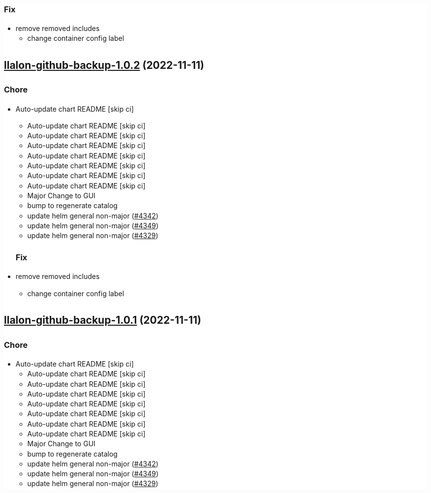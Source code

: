  ### Fix

- remove removed includes
  - change container config label
  
  


## [llalon-github-backup-1.0.2](https://github.com/truecharts/charts/compare/llalon-github-backup-0.0.34...llalon-github-backup-1.0.2) (2022-11-11)

### Chore

- Auto-update chart README [skip ci]
  - Auto-update chart README [skip ci]
  - Auto-update chart README [skip ci]
  - Auto-update chart README [skip ci]
  - Auto-update chart README [skip ci]
  - Auto-update chart README [skip ci]
  - Auto-update chart README [skip ci]
  - Auto-update chart README [skip ci]
  - Major Change to GUI
  - bump to regenerate catalog
  - update helm general non-major ([#4342](https://github.com/truecharts/charts/issues/4342))
  - update helm general non-major ([#4349](https://github.com/truecharts/charts/issues/4349))
  - update helm general non-major ([#4329](https://github.com/truecharts/charts/issues/4329))
  
  ### Fix

- remove removed includes
  - change container config label
  
  


## [llalon-github-backup-1.0.1](https://github.com/truecharts/charts/compare/llalon-github-backup-0.0.34...llalon-github-backup-1.0.1) (2022-11-11)

### Chore

- Auto-update chart README [skip ci]
  - Auto-update chart README [skip ci]
  - Auto-update chart README [skip ci]
  - Auto-update chart README [skip ci]
  - Auto-update chart README [skip ci]
  - Auto-update chart README [skip ci]
  - Auto-update chart README [skip ci]
  - Auto-update chart README [skip ci]
  - Major Change to GUI
  - bump to regenerate catalog
  - update helm general non-major ([#4342](https://github.com/truecharts/charts/issues/4342))
  - update helm general non-major ([#4349](https://github.com/truecharts/charts/issues/4349))
  - update helm general non-major ([#4329](https://github.com/truecharts/charts/issues/4329))
  